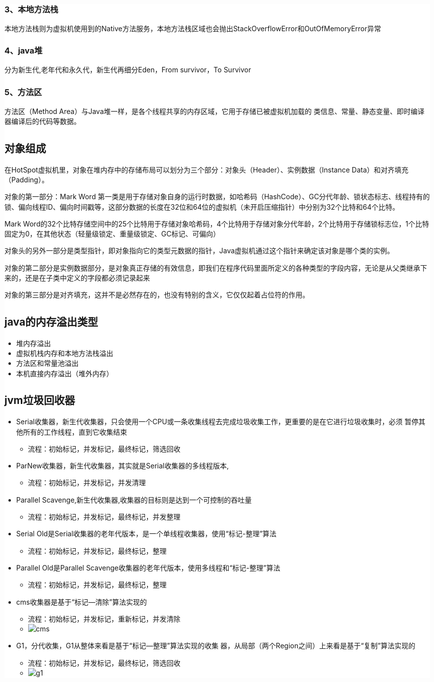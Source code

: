 ### 3、本地方法栈
本地方法栈则为虚拟机使用到的Native方法服务，本地方法栈区域也会抛出StackOverflowError和OutOfMemoryError异常

### 4、java堆
分为新生代,老年代和永久代，新生代再细分Eden，From survivor，To Survivor

### 5、方法区
方法区（Method Area）与Java堆一样，是各个线程共享的内存区域，它用于存储已被虚拟机加载的 类信息、常量、静态变量、即时编译器编译后的代码等数据。

## 对象组成
在HotSpot虚拟机里，对象在堆内存中的存储布局可以划分为三个部分：对象头（Header）、实例数据（Instance Data）和对齐填充（Padding）。

对象的第一部分：Mark Word
第一类是用于存储对象自身的运行时数据，如哈希码（HashCode）、GC分代年龄、锁状态标志、线程持有的锁、偏向线程ID、偏向时间戳等，这部分数据的长度在32位和64位的虚拟机（未开启压缩指针）中分别为32个比特和64个比特。

Mark Word的32个比特存储空间中的25个比特用于存储对象哈希码，4个比特用于存储对象分代年龄，2个比特用于存储锁标志位，1个比特固定为0，在其他状态（轻量级锁定、重量级锁定、GC标记、可偏向）

对象头的另外一部分是类型指针，即对象指向它的类型元数据的指针，Java虚拟机通过这个指针来确定该对象是哪个类的实例。

对象的第二部分是实例数据部分，是对象真正存储的有效信息，即我们在程序代码里面所定义的各种类型的字段内容，无论是从父类继承下来的，还是在子类中定义的字段都必须记录起来

对象的第三部分是对齐填充，这并不是必然存在的，也没有特别的含义，它仅仅起着占位符的作用。

## java的内存溢出类型
* 堆内存溢出
* 虚拟机栈内存和本地方法栈溢出
* 方法区和常量池溢出
* 本机直接内存溢出（堆外内存）

## jvm垃圾回收器
* Serial收集器，新生代收集器，只会使用一个CPU或一条收集线程去完成垃圾收集工作，更重要的是在它进行垃圾收集时，必须 暂停其他所有的工作线程，直到它收集结束
    * 流程：初始标记，并发标记，最终标记，筛选回收

* ParNew收集器，新生代收集器，其实就是Serial收集器的多线程版本,
    * 流程：初始标记，并发标记，并发清理

* Parallel Scavenge,新生代收集器,收集器的目标则是达到一个可控制的吞吐量
    * 流程：初始标记，并发标记，最终标记，并发整理

* Serial Old是Serial收集器的老年代版本，是一个单线程收集器，使用“标记-整理”算法
    * 流程：初始标记，并发标记，最终标记，整理

* Parallel Old是Parallel Scavenge收集器的老年代版本，使用多线程和“标记-整理”算法
    * 流程：初始标记，并发标记，最终标记，整理

* cms收集器是基于“标记—清除”算法实现的
  * 流程：初始标记，并发标记，重新标记，并发清除
  * ![cms](C:/Users/mao/Pictures/cms.png)

* G1，分代收集，G1从整体来看是基于“标记—整理”算法实现的收集 器，从局部（两个Region之间）上来看是基于“复制”算法实现的
  * 流程：初始标记，并发标记，最终标记，筛选回收
  * ![g1](C:/Users/mao/Pictures/g1.png)
